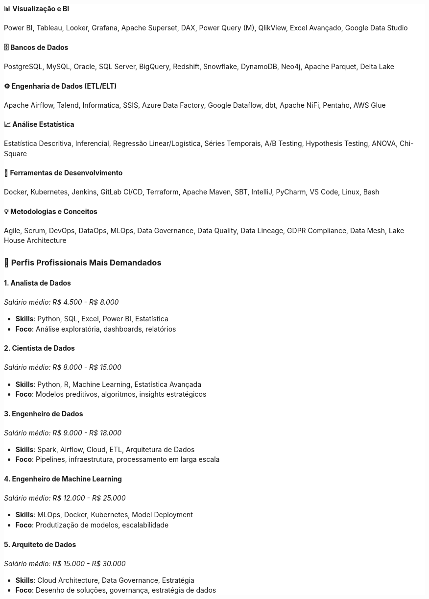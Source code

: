 #### **📊 Visualização e BI**
Power BI, Tableau, Looker, Grafana, Apache Superset, DAX, Power Query (M), QlikView, Excel Avançado, Google Data Studio

#### **🗄️ Bancos de Dados**
PostgreSQL, MySQL, Oracle, SQL Server, BigQuery, Redshift, Snowflake, DynamoDB, Neo4j, Apache Parquet, Delta Lake

#### **⚙️ Engenharia de Dados (ETL/ELT)**
Apache Airflow, Talend, Informatica, SSIS, Azure Data Factory, Google Dataflow, dbt, Apache NiFi, Pentaho, AWS Glue

#### **📈 Análise Estatística**
Estatística Descritiva, Inferencial, Regressão Linear/Logística, Séries Temporais, A/B Testing, Hypothesis Testing, ANOVA, Chi-Square

#### **🔧 Ferramentas de Desenvolvimento**
Docker, Kubernetes, Jenkins, GitLab CI/CD, Terraform, Apache Maven, SBT, IntelliJ, PyCharm, VS Code, Linux, Bash

#### **💡 Metodologias e Conceitos**
Agile, Scrum, DevOps, DataOps, MLOps, Data Governance, Data Quality, Data Lineage, GDPR Compliance, Data Mesh, Lake House Architecture

### 🎯 **Perfis Profissionais Mais Demandados**

#### **1. Analista de Dados**
*Salário médio: R$ 4.500 - R$ 8.000*
- **Skills**: Python, SQL, Excel, Power BI, Estatística
- **Foco**: Análise exploratória, dashboards, relatórios

#### **2. Cientista de Dados**
*Salário médio: R$ 8.000 - R$ 15.000*
- **Skills**: Python, R, Machine Learning, Estatística Avançada
- **Foco**: Modelos preditivos, algoritmos, insights estratégicos

#### **3. Engenheiro de Dados**
*Salário médio: R$ 9.000 - R$ 18.000*
- **Skills**: Spark, Airflow, Cloud, ETL, Arquitetura de Dados
- **Foco**: Pipelines, infraestrutura, processamento em larga escala

#### **4. Engenheiro de Machine Learning**
*Salário médio: R$ 12.000 - R$ 25.000*
- **Skills**: MLOps, Docker, Kubernetes, Model Deployment
- **Foco**: Produtização de modelos, escalabilidade

#### **5. Arquiteto de Dados**
*Salário médio: R$ 15.000 - R$ 30.000*
- **Skills**: Cloud Architecture, Data Governance, Estratégia
- **Foco**: Desenho de soluções, governança, estratégia de dados
